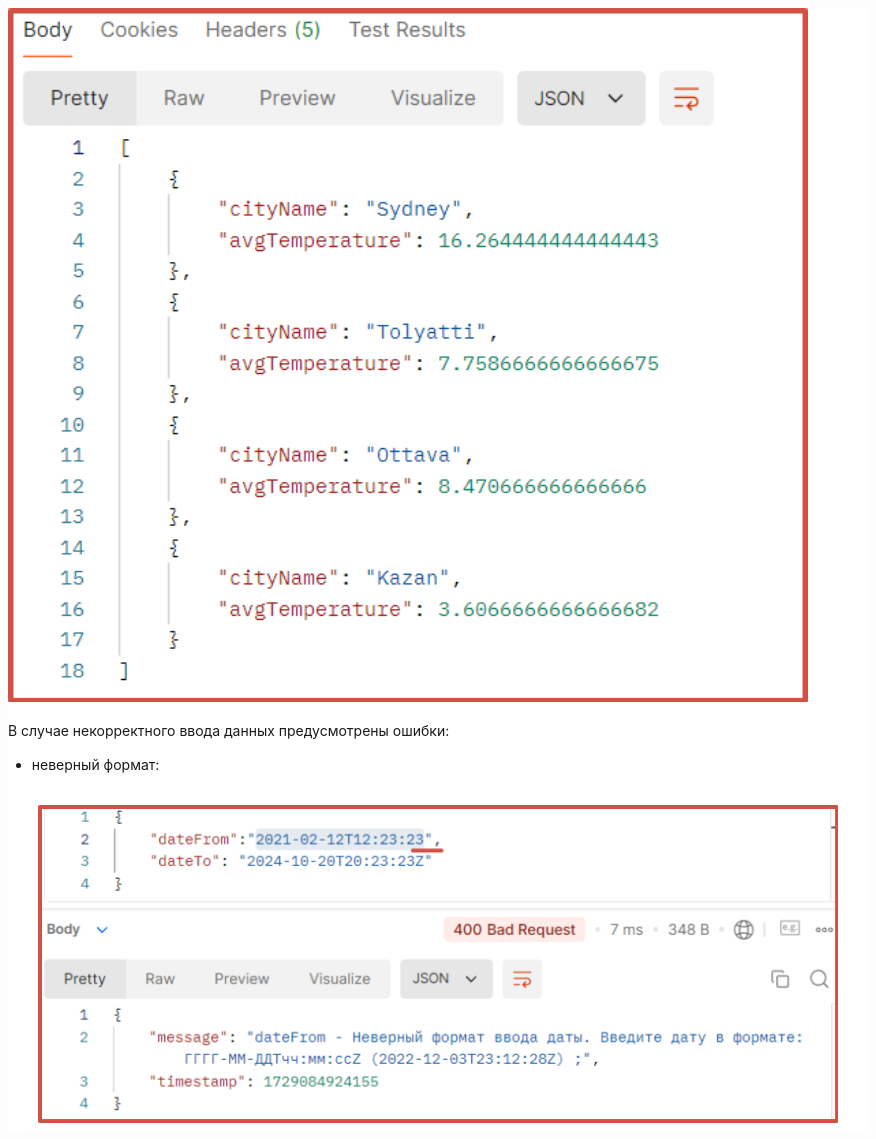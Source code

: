   <img src="img/get_statistics_response.png" alt="drawing" width="800"/>
</h2>

В случае некорректного ввода данных предусмотрены ошибки:
- неверный формат:
 
<h2 align="center">
  <img src="img/wrong_format.png" alt="drawing" width="800"/>
</h2>
